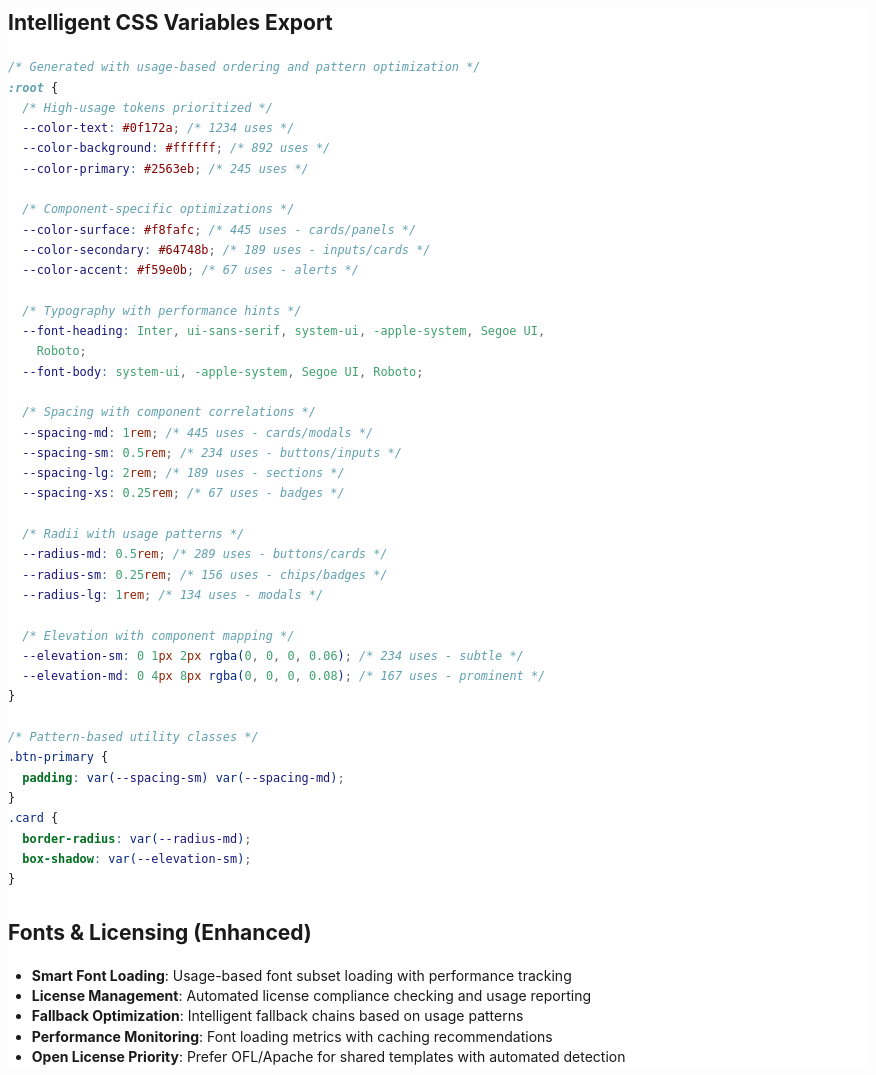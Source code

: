 ## Intelligent CSS Variables Export

```css
/* Generated with usage-based ordering and pattern optimization */
:root {
  /* High-usage tokens prioritized */
  --color-text: #0f172a; /* 1234 uses */
  --color-background: #ffffff; /* 892 uses */
  --color-primary: #2563eb; /* 245 uses */

  /* Component-specific optimizations */
  --color-surface: #f8fafc; /* 445 uses - cards/panels */
  --color-secondary: #64748b; /* 189 uses - inputs/cards */
  --color-accent: #f59e0b; /* 67 uses - alerts */

  /* Typography with performance hints */
  --font-heading: Inter, ui-sans-serif, system-ui, -apple-system, Segoe UI,
    Roboto;
  --font-body: system-ui, -apple-system, Segoe UI, Roboto;

  /* Spacing with component correlations */
  --spacing-md: 1rem; /* 445 uses - cards/modals */
  --spacing-sm: 0.5rem; /* 234 uses - buttons/inputs */
  --spacing-lg: 2rem; /* 189 uses - sections */
  --spacing-xs: 0.25rem; /* 67 uses - badges */

  /* Radii with usage patterns */
  --radius-md: 0.5rem; /* 289 uses - buttons/cards */
  --radius-sm: 0.25rem; /* 156 uses - chips/badges */
  --radius-lg: 1rem; /* 134 uses - modals */

  /* Elevation with component mapping */
  --elevation-sm: 0 1px 2px rgba(0, 0, 0, 0.06); /* 234 uses - subtle */
  --elevation-md: 0 4px 8px rgba(0, 0, 0, 0.08); /* 167 uses - prominent */
}

/* Pattern-based utility classes */
.btn-primary {
  padding: var(--spacing-sm) var(--spacing-md);
}
.card {
  border-radius: var(--radius-md);
  box-shadow: var(--elevation-sm);
}
```

## Fonts & Licensing (Enhanced)

- **Smart Font Loading**: Usage-based font subset loading with performance tracking
- **License Management**: Automated license compliance checking and usage reporting
- **Fallback Optimization**: Intelligent fallback chains based on usage patterns
- **Performance Monitoring**: Font loading metrics with caching recommendations
- **Open License Priority**: Prefer OFL/Apache for shared templates with automated detection
